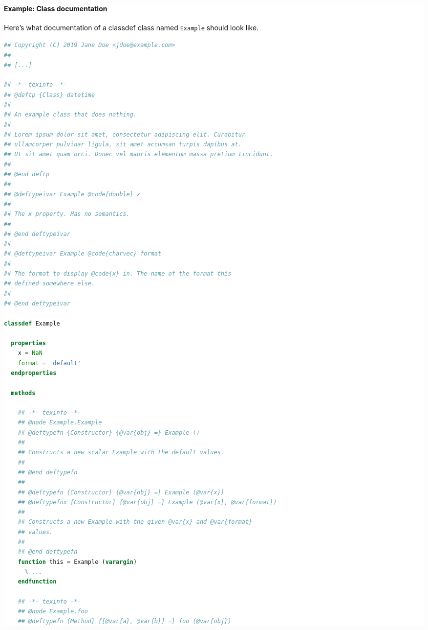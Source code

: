 #### Example: Class documentation

Here’s what documentation of a classdef class named `Example` should look like.

```octave
## Copyright (C) 2019 Jane Doe <jdoe@example.com>
##
## [...]

## -*- texinfo -*-
## @deftp {Class} datetime
##
## An example class that does nothing.
##
## Lorem ipsum dolor sit amet, consectetur adipiscing elit. Curabitur
## ullamcorper pulvinar ligula, sit amet accumsan turpis dapibus at.
## Ut sit amet quam orci. Donec vel mauris elementum massa pretium tincidunt.
##
## @end deftp
##
## @deftypeivar Example @code{double} x
##
## The x property. Has no semantics.
##
## @end deftypeivar
##
## @deftypeivar Example @code{charvec} format
##
## The format to display @code{x} in. The name of the format this
## defined somewhere else.
##
## @end deftypeivar

classdef Example

  properties
    x = NaN
    format = 'default'
  endproperties

  methods

    ## -*- texinfo -*-
    ## @node Example.Example
    ## @deftypefn {Constructor} {@var{obj} =} Example ()
    ##
    ## Constructs a new scalar Example with the default values.
    ##
    ## @end deftypefn
    ##
    ## @deftypefn {Constructor} {@var{obj} =} Example (@var{x})
    ## @deftypefnx {Constructor} {@var{obj} =} Example (@var{x}, @var{format})
    ##
    ## Constructs a new Example with the given @var{x} and @var{format}
    ## values.
    ##
    ## @end deftypefn
    function this = Example (varargin)
      % ...
    endfunction

    ## -*- texinfo -*-
    ## @node Example.foo
    ## @deftypefn {Method} {[@var{a}, @var{b}] =} foo (@var{obj})
```